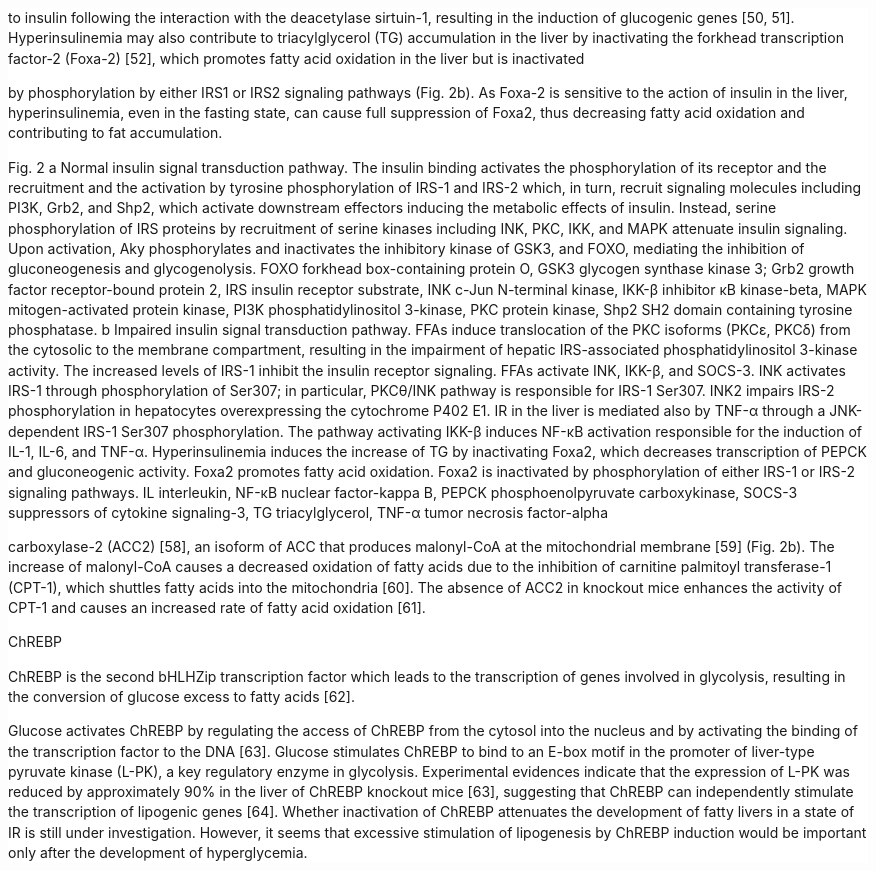 to insulin following the interaction with the deacetylase sirtuin-1, resulting in the induction of glucogenic genes [50, 51]. Hyperinsulinemia may also contribute to triacylglycerol (TG) accumulation in the liver by inactivating the forkhead transcription factor-2 (Foxa-2) [52], which promotes fatty acid oxidation in the liver but is inactivated

by phosphorylation by either IRS1 or IRS2 signaling pathways (Fig. 2b). As Foxa-2 is sensitive to the action of insulin in the liver, hyperinsulinemia, even in the fasting state, can cause full suppression of Foxa2, thus decreasing fatty acid oxidation and contributing to fat accumulation.

Fig. 2 a Normal insulin signal transduction pathway. The insulin binding activates the phosphorylation of its receptor and the recruitment and the activation by tyrosine phosphorylation of IRS-1 and IRS-2 which, in turn, recruit signaling molecules including PI3K, Grb2, and Shp2, which activate downstream effectors inducing the metabolic effects of insulin. Instead, serine phosphorylation of IRS proteins by recruitment of serine kinases including INK, PKC, IKK, and MAPK attenuate insulin signaling. Upon activation, Aky phosphorylates and inactivates the inhibitory kinase of GSK3, and FOXO, mediating the inhibition of gluconeogenesis and glycogenolysis. FOXO forkhead box-containing protein O, GSK3 glycogen synthase kinase 3; Grb2 growth factor receptor-bound protein 2, IRS insulin receptor substrate, INK c-Jun N-terminal kinase, IKK-β inhibitor κB kinase-beta, MAPK mitogen-activated protein kinase, PI3K phosphatidylinositol 3-kinase, PKC protein kinase, Shp2 SH2 domain containing tyrosine phosphatase. b Impaired insulin signal transduction pathway. FFAs induce translocation of the PKC isoforms (PKCε, PKCδ) from the cytosolic to the membrane compartment, resulting in the impairment of hepatic IRS-associated phosphatidylinositol 3-kinase activity. The increased levels of IRS-1 inhibit the insulin receptor signaling. FFAs activate INK, IKK-β, and SOCS-3. INK activates IRS-1 through phosphorylation of Ser307; in particular, PKCθ/INK pathway is responsible for IRS-1 Ser307. INK2 impairs IRS-2 phosphorylation in hepatocytes overexpressing the cytochrome P402 E1. IR in the liver is mediated also by TNF-α through a JNK-dependent IRS-1 Ser307 phosphorylation. The pathway activating IKK-β induces NF-κB activation responsible for the induction of IL-1, IL-6, and TNF-α. Hyperinsulinemia induces the increase of TG by inactivating Foxa2, which decreases transcription of PEPCK and gluconeogenic activity. Foxa2 promotes fatty acid oxidation. Foxa2 is inactivated by phosphorylation of either IRS-1 or IRS-2 signaling pathways. IL interleukin, NF-κB nuclear factor-kappa B, PEPCK phosphoenolpyruvate carboxykinase, SOCS-3 suppressors of cytokine signaling-3, TG triacylglycerol, TNF-α tumor necrosis factor-alpha

carboxylase-2 (ACC2) [58], an isoform of ACC that produces malonyl-CoA at the mitochondrial membrane [59] (Fig. 2b). The increase of malonyl-CoA causes a decreased oxidation of fatty acids due to the inhibition of carnitine palmitoyl transferase-1 (CPT-1), which shuttles fatty acids into the mitochondria [60]. The absence of ACC2 in knockout mice enhances the activity of CPT-1 and causes an increased rate of fatty acid oxidation [61].

ChREBP

ChREBP is the second bHLHZip transcription factor which leads to the transcription of genes involved in glycolysis, resulting in the conversion of glucose excess to fatty acids [62].

Glucose activates ChREBP by regulating the access of ChREBP from the cytosol into the nucleus and by activating the binding of the transcription factor to the DNA [63]. Glucose stimulates ChREBP to bind to an E-box motif in the promoter of liver-type pyruvate kinase (L-PK), a key regulatory enzyme in glycolysis. Experimental evidences indicate that the expression of L-PK was reduced by approximately 90% in the liver of ChREBP knockout mice [63], suggesting that ChREBP can independently stimulate the transcription of lipogenic genes [64]. Whether inactivation of ChREBP attenuates the development of fatty livers in a state of IR is still under investigation. However, it seems that excessive stimulation of lipogenesis by ChREBP induction would be important only after the development of hyperglycemia.
